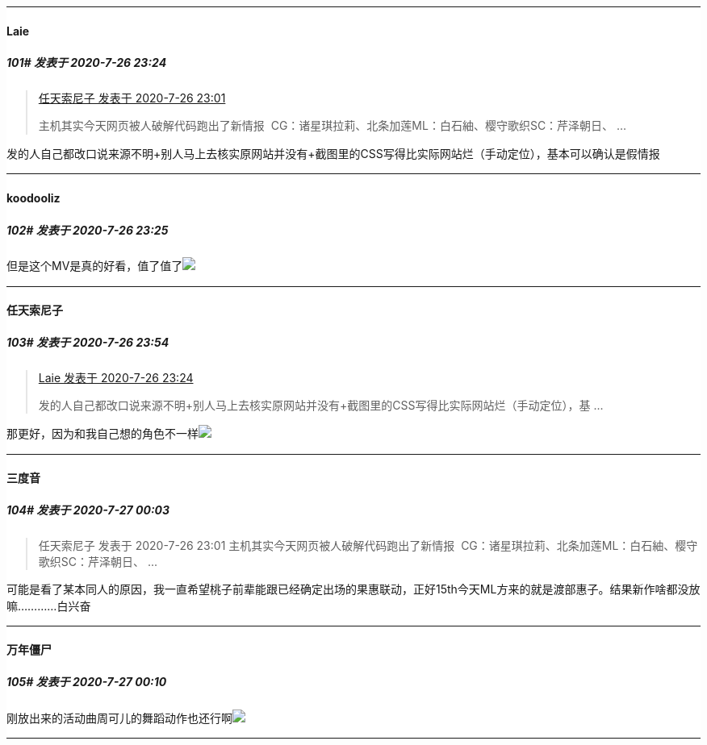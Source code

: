 -----

####  Laie  
##### 101#       发表于 2020-7-26 23:24


<blockquote><a href="httphttps://bbs.saraba1st.com/2b/forum.php?mod=redirect&amp;goto=findpost&amp;pid=48223947&amp;ptid=1951216" target="_blank">任天索尼子 发表于 2020-7-26 23:01</a>

主机其实今天网页被人破解代码跑出了新情报  CG：诸星琪拉莉、北条加莲ML：白石紬、樱守歌织SC：芹泽朝日、 ...</blockquote>
发的人自己都改口说来源不明+别人马上去核实原网站并没有+截图里的CSS写得比实际网站烂（手动定位），基本可以确认是假情报


-----

####  koodooliz  
##### 102#       发表于 2020-7-26 23:25


但是这个MV是真的好看，值了值了<img src="https://static.saraba1st.com/image/smiley/face2017/149.png" referrerpolicy="no-referrer">


-----

####  任天索尼子  
##### 103#       发表于 2020-7-26 23:54


<blockquote><a href="httphttps://bbs.saraba1st.com/2b/forum.php?mod=redirect&amp;goto=findpost&amp;pid=48224182&amp;ptid=1951216" target="_blank">Laie 发表于 2020-7-26 23:24</a>

发的人自己都改口说来源不明+别人马上去核实原网站并没有+截图里的CSS写得比实际网站烂（手动定位），基 ...</blockquote>
那更好，因为和我自己想的角色不一样<img src="https://static.saraba1st.com/image/smiley/face2017/065.png" referrerpolicy="no-referrer">


-----

####  三度音  
##### 104#       发表于 2020-7-27 00:03


<blockquote>任天索尼子 发表于 2020-7-26 23:01
主机其实今天网页被人破解代码跑出了新情报  CG：诸星琪拉莉、北条加莲ML：白石紬、樱守歌织SC：芹泽朝日、 ...</blockquote>
可能是看了某本同人的原因，我一直希望桃子前辈能跟已经确定出场的果惠联动，正好15th今天ML方来的就是渡部惠子。结果新作啥都没放嘛…………白兴奋


-----

####  万年僵尸  
##### 105#       发表于 2020-7-27 00:10


刚放出来的活动曲周可儿的舞蹈动作也还行啊<img src="https://static.saraba1st.com/image/smiley/carton2017/046.png" referrerpolicy="no-referrer">


-----

